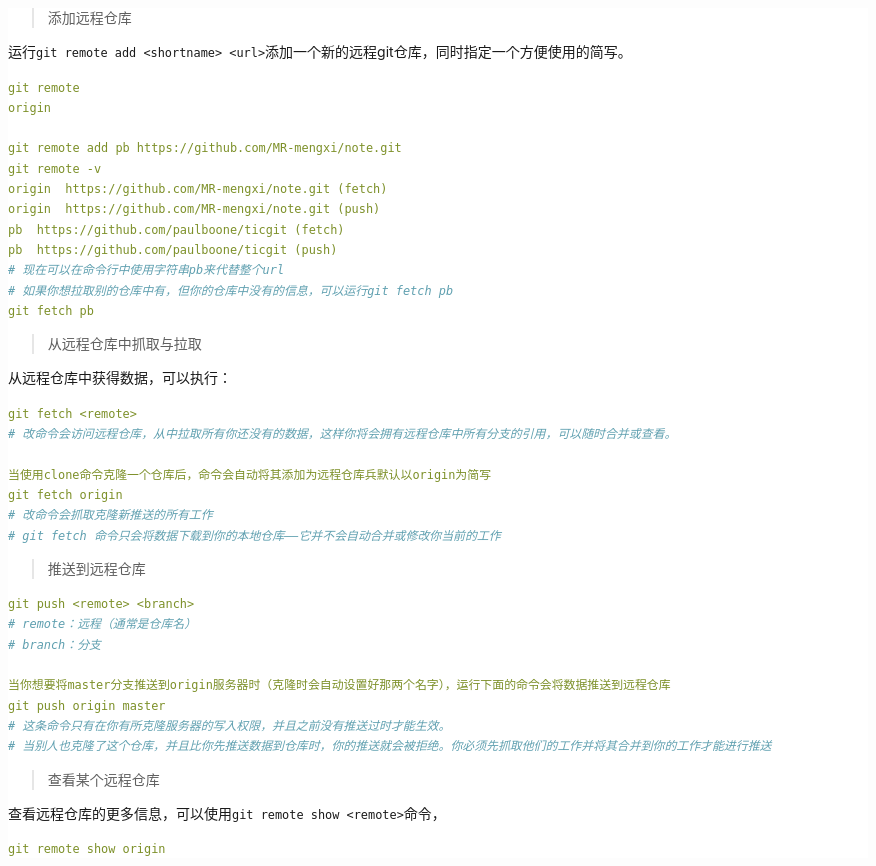 

> 添加远程仓库

运行```git remote add <shortname> <url>```添加一个新的远程git仓库，同时指定一个方便使用的简写。

```yaml
git remote 
origin

git remote add pb https://github.com/MR-mengxi/note.git
git remote -v
origin  https://github.com/MR-mengxi/note.git (fetch)
origin  https://github.com/MR-mengxi/note.git (push)
pb	https://github.com/paulboone/ticgit (fetch)
pb	https://github.com/paulboone/ticgit (push)
# 现在可以在命令行中使用字符串pb来代替整个url
# 如果你想拉取别的仓库中有，但你的仓库中没有的信息，可以运行git fetch pb
git fetch pb
```



> 从远程仓库中抓取与拉取

从远程仓库中获得数据，可以执行：

```yaml
git fetch <remote>
# 改命令会访问远程仓库，从中拉取所有你还没有的数据，这样你将会拥有远程仓库中所有分支的引用，可以随时合并或查看。

当使用clone命令克隆一个仓库后，命令会自动将其添加为远程仓库兵默认以origin为简写
git fetch origin
# 改命令会抓取克隆新推送的所有工作
# git fetch 命令只会将数据下载到你的本地仓库——它并不会自动合并或修改你当前的工作
```



> 推送到远程仓库

```yaml
git push <remote> <branch>
# remote：远程（通常是仓库名）
# branch：分支

当你想要将master分支推送到origin服务器时（克隆时会自动设置好那两个名字），运行下面的命令会将数据推送到远程仓库
git push origin master
# 这条命令只有在你有所克隆服务器的写入权限，并且之前没有推送过时才能生效。
# 当别人也克隆了这个仓库，并且比你先推送数据到仓库时，你的推送就会被拒绝。你必须先抓取他们的工作并将其合并到你的工作才能进行推送
```



> 查看某个远程仓库

查看远程仓库的更多信息，可以使用```git remote show <remote>```命令，

```yaml
git remote show origin
```
